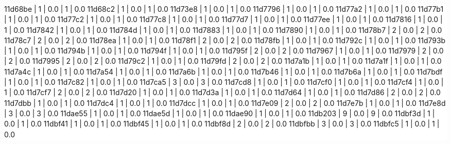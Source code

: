 11d68be                                          |      1 |   0.0 |   1 |   0.0
11d68c2                                          |      1 |   0.0 |   1 |   0.0
11d73e8                                          |      1 |   0.0 |   1 |   0.0
11d7796                                          |      1 |   0.0 |   1 |   0.0
11d77a2                                          |      1 |   0.0 |   1 |   0.0
11d77b1                                          |      1 |   0.0 |   1 |   0.0
11d77c2                                          |      1 |   0.0 |   1 |   0.0
11d77c8                                          |      1 |   0.0 |   1 |   0.0
11d77d7                                          |      1 |   0.0 |   1 |   0.0
11d77ee                                          |      1 |   0.0 |   1 |   0.0
11d7816                                          |      1 |   0.0 |   1 |   0.0
11d7842                                          |      1 |   0.0 |   1 |   0.0
11d784d                                          |      1 |   0.0 |   1 |   0.0
11d7883                                          |      1 |   0.0 |   1 |   0.0
11d7890                                          |      1 |   0.0 |   1 |   0.0
11d78b7                                          |      2 |   0.0 |   2 |   0.0
11d78c7                                          |      2 |   0.0 |   2 |   0.0
11d78ea                                          |      1 |   0.0 |   1 |   0.0
11d78f1                                          |      2 |   0.0 |   2 |   0.0
11d78fb                                          |      1 |   0.0 |   1 |   0.0
11d792c                                          |      1 |   0.0 |   1 |   0.0
11d793b                                          |      1 |   0.0 |   1 |   0.0
11d794b                                          |      1 |   0.0 |   1 |   0.0
11d794f                                          |      1 |   0.0 |   1 |   0.0
11d795f                                          |      2 |   0.0 |   2 |   0.0
11d7967                                          |      1 |   0.0 |   1 |   0.0
11d7979                                          |      2 |   0.0 |   2 |   0.0
11d7995                                          |      2 |   0.0 |   2 |   0.0
11d79c2                                          |      1 |   0.0 |   1 |   0.0
11d79fd                                          |      2 |   0.0 |   2 |   0.0
11d7a1b                                          |      1 |   0.0 |   1 |   0.0
11d7a1f                                          |      1 |   0.0 |   1 |   0.0
11d7a4c                                          |      1 |   0.0 |   1 |   0.0
11d7a54                                          |      1 |   0.0 |   1 |   0.0
11d7a6b                                          |      1 |   0.0 |   1 |   0.0
11d7b46                                          |      1 |   0.0 |   1 |   0.0
11d7b6a                                          |      1 |   0.0 |   1 |   0.0
11d7bdf                                          |      1 |   0.0 |   1 |   0.0
11d7c82                                          |      1 |   0.0 |   1 |   0.0
11d7ca5                                          |      3 |   0.0 |   3 |   0.0
11d7cd8                                          |      1 |   0.0 |   1 |   0.0
11d7cf0                                          |      1 |   0.0 |   1 |   0.0
11d7cf4                                          |      1 |   0.0 |   1 |   0.0
11d7cf7                                          |      2 |   0.0 |   2 |   0.0
11d7d20                                          |      1 |   0.0 |   1 |   0.0
11d7d3a                                          |      1 |   0.0 |   1 |   0.0
11d7d64                                          |      1 |   0.0 |   1 |   0.0
11d7d86                                          |      2 |   0.0 |   2 |   0.0
11d7dbb                                          |      1 |   0.0 |   1 |   0.0
11d7dc4                                          |      1 |   0.0 |   1 |   0.0
11d7dcc                                          |      1 |   0.0 |   1 |   0.0
11d7e09                                          |      2 |   0.0 |   2 |   0.0
11d7e7b                                          |      1 |   0.0 |   1 |   0.0
11d7e8d                                          |      3 |   0.0 |   3 |   0.0
11dae55                                          |      1 |   0.0 |   1 |   0.0
11dae5d                                          |      1 |   0.0 |   1 |   0.0
11dae90                                          |      1 |   0.0 |   1 |   0.0
11db203                                          |      9 |   0.0 |   9 |   0.0
11dbf3d                                          |      1 |   0.0 |   1 |   0.0
11dbf41                                          |      1 |   0.0 |   1 |   0.0
11dbf45                                          |      1 |   0.0 |   1 |   0.0
11dbf8d                                          |      2 |   0.0 |   2 |   0.0
11dbfbb                                          |      3 |   0.0 |   3 |   0.0
11dbfc5                                          |      1 |   0.0 |   1 |   0.0
